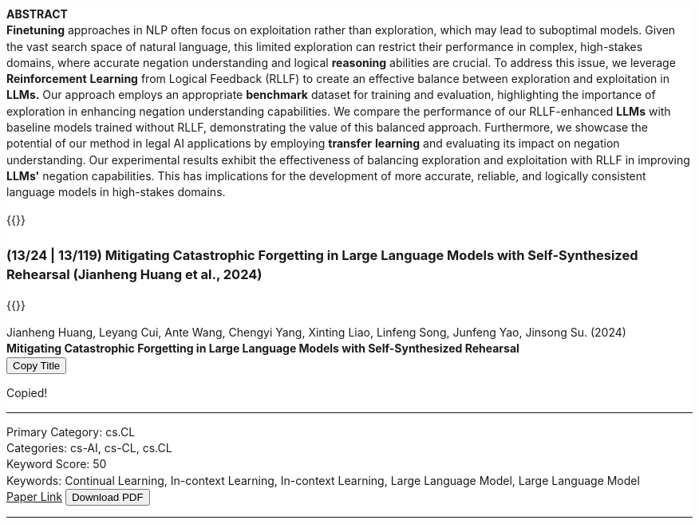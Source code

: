 

**ABSTRACT**  
<b>Finetuning</b> approaches in NLP often focus on exploitation rather than exploration, which may lead to suboptimal models. Given the vast search space of natural language, this limited exploration can restrict their performance in complex, high-stakes domains, where accurate negation understanding and logical <b>reasoning</b> abilities are crucial. To address this issue, we leverage <b>Reinforcement</b> <b>Learning</b> from Logical Feedback (RLLF) to create an effective balance between exploration and exploitation in <b>LLMs.</b> Our approach employs an appropriate <b>benchmark</b> dataset for training and evaluation, highlighting the importance of exploration in enhancing negation understanding capabilities. We compare the performance of our RLLF-enhanced <b>LLMs</b> with baseline models trained without RLLF, demonstrating the value of this balanced approach. Furthermore, we showcase the potential of our method in legal AI applications by employing <b>transfer</b> <b>learning</b> and evaluating its impact on negation understanding. Our experimental results exhibit the effectiveness of balancing exploration and exploitation with RLLF in improving <b>LLMs'</b> negation capabilities. This has implications for the development of more accurate, reliable, and logically consistent language models in high-stakes domains.

{{</citation>}}


### (13/24 | 13/119) Mitigating Catastrophic Forgetting in Large Language Models with Self-Synthesized Rehearsal (Jianheng Huang et al., 2024)

{{<citation>}}

Jianheng Huang, Leyang Cui, Ante Wang, Chengyi Yang, Xinting Liao, Linfeng Song, Junfeng Yao, Jinsong Su. (2024)  
**Mitigating Catastrophic Forgetting in Large Language Models with Self-Synthesized Rehearsal**
<br/>
<button class="copy-to-clipboard" title="Mitigating Catastrophic Forgetting in Large Language Models with Self-Synthesized Rehearsal" index=13>
  <span class="copy-to-clipboard-item">Copy Title<span>
</button>
<div class="toast toast-copied toast-index-13 align-items-center text-bg-secondary border-0 position-absolute top-0 end-0" role="alert" aria-live="assertive" aria-atomic="true">
  <div class="d-flex">
    <div class="toast-body">
      Copied!
    </div>
  </div>
</div>

---
Primary Category: cs.CL  
Categories: cs-AI, cs-CL, cs.CL  
Keyword Score: 50  
Keywords: Continual Learning, In-context Learning, In-context Learning, Large Language Model, Large Language Model  
<a type="button" class="btn btn-outline-primary" href="http://arxiv.org/abs/2403.01244v1" target="_blank" >Paper Link</a>
<button type="button" class="btn btn-outline-primary download-pdf" url="https://arxiv.org/pdf/2403.01244v1.pdf" filename="2403.01244v1.pdf">Download PDF</button>

---